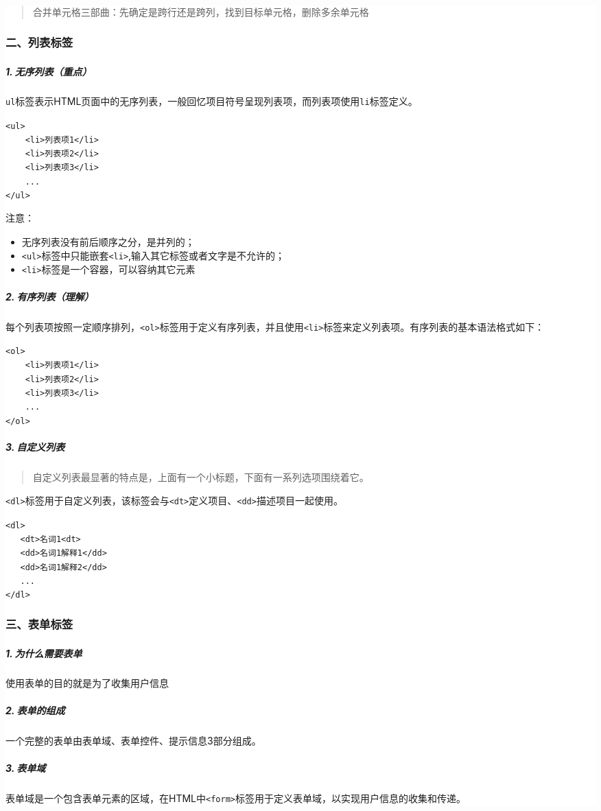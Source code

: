 > 合并单元格三部曲：先确定是跨行还是跨列，找到目标单元格，删除多余单元格

### 二、列表标签

##### 1. 无序列表（重点）
`ul`标签表示HTML页面中的无序列表，一般回忆项目符号呈现列表项，而列表项使用`li`标签定义。

```
<ul>
	<li>列表项1</li>
	<li>列表项2</li>
	<li>列表项3</li>
	...
</ul>
```

注意：

* 无序列表没有前后顺序之分，是并列的；
* `<ul>`标签中只能嵌套`<li>`,输入其它标签或者文字是不允许的；
* `<li>`标签是一个容器，可以容纳其它元素

##### 2. 有序列表（理解）
每个列表项按照一定顺序排列，`<ol>`标签用于定义有序列表，并且使用`<li>`标签来定义列表项。有序列表的基本语法格式如下：

```
<ol>
	<li>列表项1</li>
	<li>列表项2</li>
	<li>列表项3</li>
	...
</ol>
```

##### 3. 自定义列表

> 自定义列表最显著的特点是，上面有一个小标题，下面有一系列选项围绕着它。

 `<dl>`标签用于自定义列表，该标签会与`<dt>`定义项目、`<dd>`描述项目一起使用。

 ```
 <dl>
 	<dt>名词1<dt>
 	<dd>名词1解释1</dd>
 	<dd>名词1解释2</dd>
 	...
 </dl>
 ```


### 三、表单标签
##### 1. 为什么需要表单
使用表单的目的就是为了收集用户信息
##### 2. 表单的组成
一个完整的表单由表单域、表单控件、提示信息3部分组成。
##### 3. 表单域
表单域是一个包含表单元素的区域，在HTML中`<form>`标签用于定义表单域，以实现用户信息的收集和传递。
